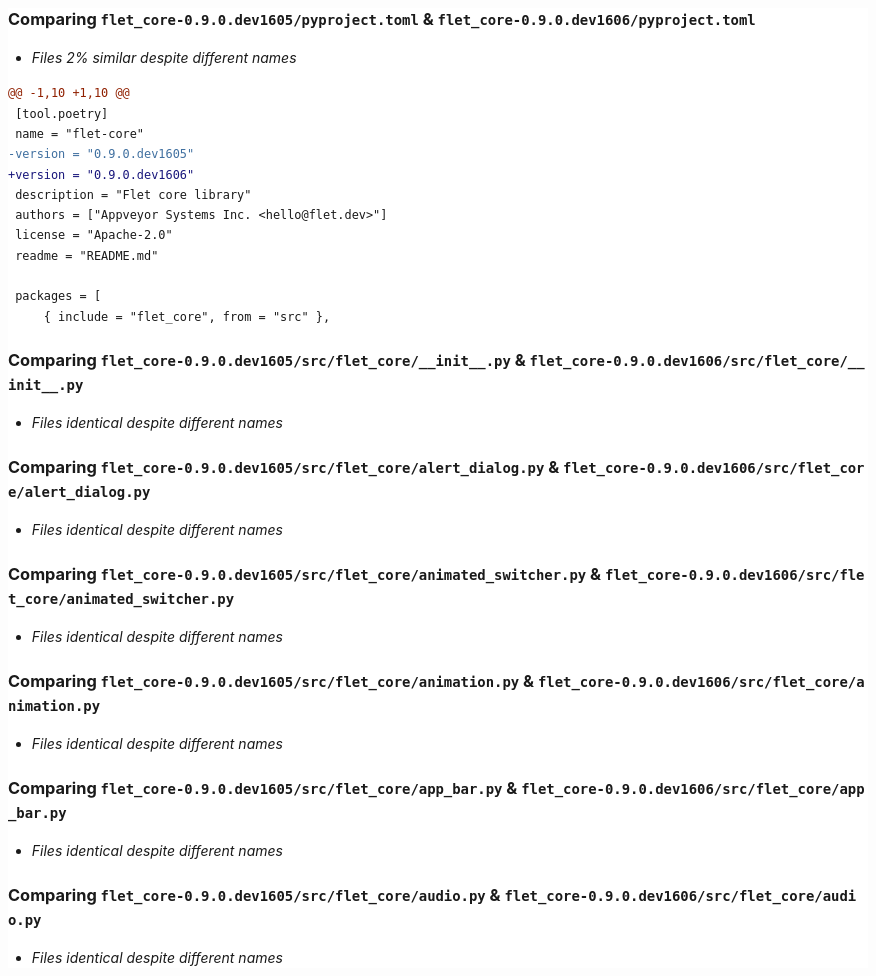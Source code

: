 ### Comparing `flet_core-0.9.0.dev1605/pyproject.toml` & `flet_core-0.9.0.dev1606/pyproject.toml`

 * *Files 2% similar despite different names*

```diff
@@ -1,10 +1,10 @@
 [tool.poetry]
 name = "flet-core"
-version = "0.9.0.dev1605"
+version = "0.9.0.dev1606"
 description = "Flet core library"
 authors = ["Appveyor Systems Inc. <hello@flet.dev>"]
 license = "Apache-2.0"
 readme = "README.md"
 
 packages = [
     { include = "flet_core", from = "src" },
```

### Comparing `flet_core-0.9.0.dev1605/src/flet_core/__init__.py` & `flet_core-0.9.0.dev1606/src/flet_core/__init__.py`

 * *Files identical despite different names*

### Comparing `flet_core-0.9.0.dev1605/src/flet_core/alert_dialog.py` & `flet_core-0.9.0.dev1606/src/flet_core/alert_dialog.py`

 * *Files identical despite different names*

### Comparing `flet_core-0.9.0.dev1605/src/flet_core/animated_switcher.py` & `flet_core-0.9.0.dev1606/src/flet_core/animated_switcher.py`

 * *Files identical despite different names*

### Comparing `flet_core-0.9.0.dev1605/src/flet_core/animation.py` & `flet_core-0.9.0.dev1606/src/flet_core/animation.py`

 * *Files identical despite different names*

### Comparing `flet_core-0.9.0.dev1605/src/flet_core/app_bar.py` & `flet_core-0.9.0.dev1606/src/flet_core/app_bar.py`

 * *Files identical despite different names*

### Comparing `flet_core-0.9.0.dev1605/src/flet_core/audio.py` & `flet_core-0.9.0.dev1606/src/flet_core/audio.py`

 * *Files identical despite different names*
